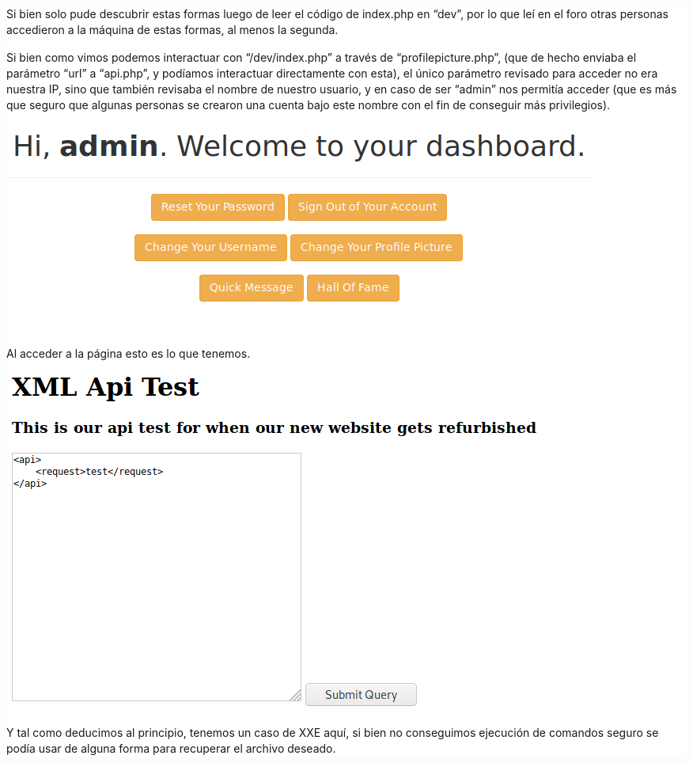Si bien solo pude descubrir estas formas luego de leer el código de index.php en “dev”, por lo que leí en el foro otras personas accedieron a la máquina de estas formas, al menos la segunda.

Si bien como vimos podemos interactuar con “/dev/index.php” a través de “profilepicture.php”, (que de hecho enviaba el parámetro “url” a “api.php”, y podíamos interactuar directamente con esta), el único parámetro revisado para acceder no era nuestra IP, sino que también revisaba el nombre de nuestro usuario, y en caso de ser “admin” nos permitía acceder (que es más que seguro que algunas personas se crearon una cuenta bajo este nombre con el fin de conseguir más privilegios).

![](/assets/images/ForwardSlash/1__elr4hVvobXkQrXtd__VO0jQ.png)


Al acceder a la página esto es lo que tenemos.

![](/assets/images/ForwardSlash/1__T6NRGwL84ZsRDthYvXtdRA.png)


Y tal como deducimos al principio, tenemos un caso de XXE aquí, si bien no conseguimos ejecución de comandos seguro se podía usar de alguna forma para recuperar el archivo deseado.
